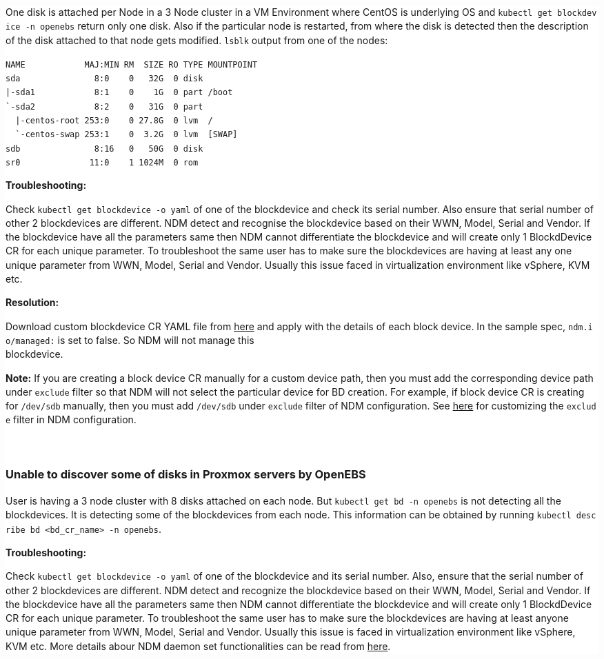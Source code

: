 
One disk is attached per Node in a 3 Node cluster in a VM Environment where CentOS is underlying OS and `kubectl get blockdevice -n openebs`  return only one disk. Also if the particular node is restarted, from where the disk is detected then the description of the disk attached to that node gets modified. `lsblk` output from one of the nodes:

```
NAME            MAJ:MIN RM  SIZE RO TYPE MOUNTPOINT
sda               8:0    0   32G  0 disk 
|-sda1            8:1    0    1G  0 part /boot
`-sda2            8:2    0   31G  0 part 
  |-centos-root 253:0    0 27.8G  0 lvm  /
  `-centos-swap 253:1    0  3.2G  0 lvm  [SWAP]
sdb               8:16   0   50G  0 disk 
sr0              11:0    1 1024M  0 rom 
```

**Troubleshooting:**

Check `kubectl get blockdevice -o yaml` of one of the blockdevice and check its serial number. Also ensure that serial number of other 2 blockdevices are different. NDM detect and recognise the blockdevice based on their WWN, Model, Serial and Vendor. If the blockdevice have all the parameters same then NDM cannot differentiate the blockdevice and will create only 1 BlockdDevice CR for each unique parameter. To troubleshoot the same user has to make sure the blockdevices are having at least any one unique parameter from WWN, Model, Serial and Vendor. Usually this issue faced in virtualization environment like vSphere, KVM etc.

**Resolution:**

Download custom blockdevice CR YAML file from [here](https://raw.githubusercontent.com/openebs/node-disk-manager/master/deploy/crds/openebs_v1alpha1_blockdevice_cr.yaml) and apply with the details of each block device. In the sample spec, `ndm.io/managed:` is set to false. So NDM will not manage this <br>blockdevice.

**Note:** If you are creating a block device CR manually for a custom device path, then you must add the corresponding device path under `exclude` filter so that NDM will not select the particular device for BD creation. For example, if block device CR is creating for `/dev/sdb` manually, then you must add `/dev/sdb` under `exclude` filter of NDM configuration. See [here](#Exclude-filters) for customizing the `exclude` filter in NDM configuration.

<br>

<h3><a class="anchor" aria-hidden="true" id="unable-to-discover-proxmox-disks"></a>Unable to discover some of disks in Proxmox servers by OpenEBS</h3>

User is having a 3 node cluster with 8 disks attached on each node. But `kubectl get bd -n openebs` is not detecting all the blockdevices. It is detecting some of the blockdevices from each node. This information can be obtained by running `kubectl describe bd <bd_cr_name> -n openebs`.

**Troubleshooting:**

Check `kubectl get blockdevice -o yaml` of one of the blockdevice and its serial number. Also, ensure that the serial number of other 2 blockdevices are different. NDM detect and recognize the blockdevice based on their WWN, Model, Serial and Vendor. If the blockdevice have all the parameters same then NDM cannot differentiate the blockdevice and will create only 1 BlockdDevice CR for each unique parameter. To troubleshoot the same user has to make sure the blockdevices are having at least anyone unique parameter from WWN, Model, Serial and Vendor. Usually this issue is faced in virtualization environment like vSphere, KVM etc. More details abour NDM daemon set functionalities can be read from [here](/v150/docs/next/ndm.html#ndm-daemonset-functions).
